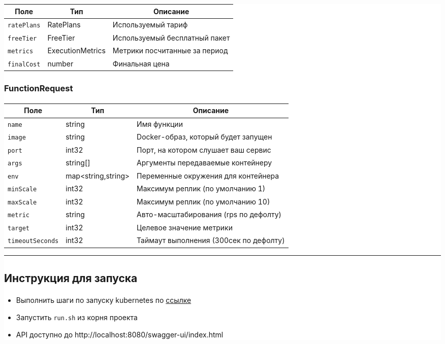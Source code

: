 | Поле                   | Тип       | Описание                                |
|------------------------|-----------|-----------------------------------------|
| `ratePlans`            | RatePlans | Используемый тариф                      |
| `freeTier`             | FreeTier  | Используемый бесплатный пакет           |
| `metrics`              | ExecutionMetrics    | Метрики посчитанные за период |
| `finalCost`            | number    | Финальная цена                          |

### FunctionRequest

| Поле             | Тип                  | Описание                              |
|------------------|----------------------|---------------------------------------|
| `name`           | string               | Имя функции                           |
| `image`          | string               | Docker-образ, который будет запущен   |
| `port`           | int32                | Порт, на котором слушает ваш сервис   |
| `args`           | string[]             | Аргументы передаваемые контейнеру     |
| `env`            | map<string,string>   | Переменные окружения для контейнера   |
| `minScale`       | int32                | Максимум реплик (по умолчанию 1)      |
| `maxScale`       | int32                | Максимум реплик (по умолчанию 10)     |
| `metric`         | string               | Авто-масштабирования (rps по дефолту) |
| `target`         | int32                | Целевое значение метрики              |
| `timeoutSeconds` | int32                | Таймаут выполнения (300сек по дефолту)|

---

## Инструкция для запуска

- Выполнить шаги по запуску kubernetes по [ссылке](https://github.com/stanislav-pimenov/knative-hackathon/blob/main/README.md)

- Запустить `run.sh` из корня проекта

- API доступно до http://localhost:8080/swagger-ui/index.html
